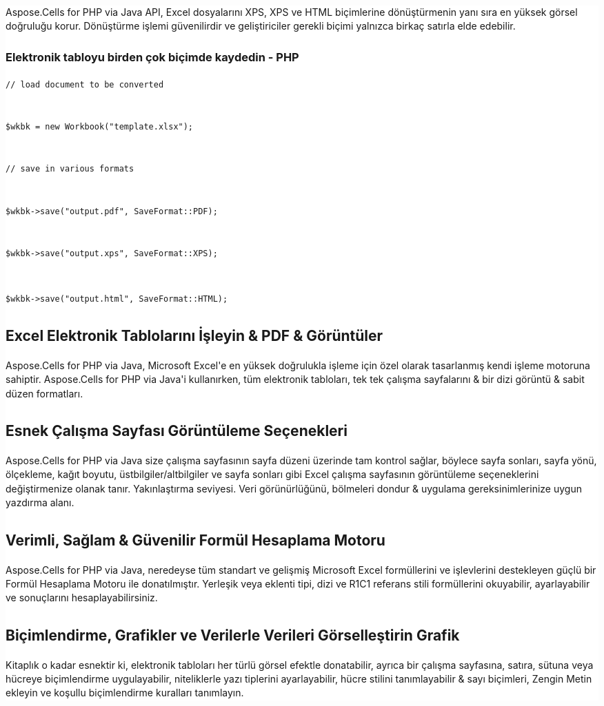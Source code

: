  Aspose.Cells for PHP via Java API, Excel dosyalarını XPS, XPS ve HTML biçimlerine dönüştürmenin yanı sıra en yüksek görsel doğruluğu korur. Dönüştürme işlemi güvenilirdir ve geliştiriciler gerekli biçimi yalnızca birkaç satırla elde edebilir.
    </p>
    <div class="codeblock" id="code">
     <h3>
Elektronik tabloyu birden çok biçimde kaydedin - PHP
     </h3>
     <pre><code class="php">// load document to be converted

$wkbk = new Workbook("template.xlsx");



// save in various formats

$wkbk-&gt;save("output.pdf", SaveFormat::PDF);

$wkbk-&gt;save("output.xps", SaveFormat::XPS);

$wkbk-&gt;save("output.html", SaveFormat::HTML);</code></pre>
    </div>
   </div>
   <div class="col-lg-12">
    <h2 class="h2title">
 Excel Elektronik Tablolarını İşleyin &amp; PDF &amp; Görüntüler
    </h2>
    <p>
 Aspose.Cells for PHP via Java, Microsoft Excel'e en yüksek doğrulukla işleme için özel olarak tasarlanmış kendi işleme motoruna sahiptir. Aspose.Cells for PHP via Java'i kullanırken, tüm elektronik tabloları, tek tek çalışma sayfalarını &amp; bir dizi görüntü &amp; sabit düzen formatları.
    </p>
   </div>
   <div class="col-lg-12">
    <h2 class="h2title">
 Esnek Çalışma Sayfası Görüntüleme Seçenekleri
    </h2>
    <p>
 Aspose.Cells for PHP via Java size çalışma sayfasının sayfa düzeni üzerinde tam kontrol sağlar, böylece sayfa sonları, sayfa yönü, ölçekleme, kağıt boyutu, üstbilgiler/altbilgiler ve sayfa sonları gibi Excel çalışma sayfasının görüntüleme seçeneklerini değiştirmenize olanak tanır. Yakınlaştırma seviyesi. Veri görünürlüğünü, bölmeleri dondur &amp; uygulama gereksinimlerinize uygun yazdırma alanı.
    </p>
   </div>
   <div class="col-lg-12">
    <h2 class="h2title">
 Verimli, Sağlam &amp; Güvenilir Formül Hesaplama Motoru
    </h2>
    <p>
Aspose.Cells for PHP via Java, neredeyse tüm standart ve gelişmiş Microsoft Excel formüllerini ve işlevlerini destekleyen güçlü bir Formül Hesaplama Motoru ile donatılmıştır. Yerleşik veya eklenti tipi, dizi ve R1C1 referans stili formüllerini okuyabilir, ayarlayabilir ve sonuçlarını hesaplayabilirsiniz.
    </p>
   </div>
   <div class="col-lg-12">
    <h2 class="h2title">
 Biçimlendirme, Grafikler ve Verilerle Verileri Görselleştirin Grafik
    </h2>
    <p>
 Kitaplık o kadar esnektir ki, elektronik tabloları her türlü görsel efektle donatabilir, ayrıca bir çalışma sayfasına, satıra, sütuna veya hücreye biçimlendirme uygulayabilir, niteliklerle yazı tiplerini ayarlayabilir, hücre stilini tanımlayabilir &amp; sayı biçimleri, Zengin Metin ekleyin ve koşullu biçimlendirme kuralları tanımlayın.
    </p>
    <p>